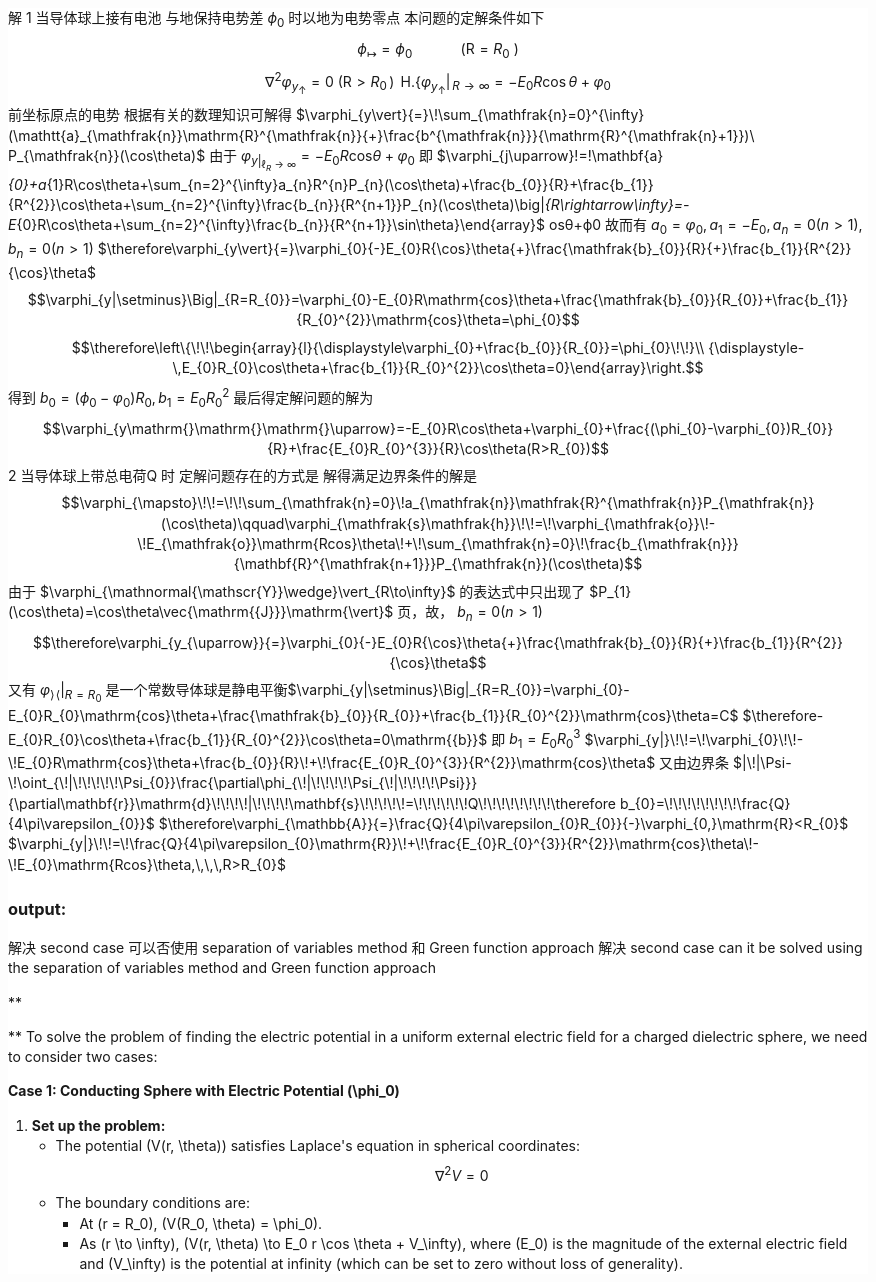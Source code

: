 解 1 当导体球上接有电池 与地保持电势差 $\phi_{0}$ 时以地为电势零点  本问题的定解条件如下  $$\phi_{\mapsto}{=}\phi_{0}\qquad\quad(\mathrm{R}{=}R_{0}\ )$$  $$\nabla^{2}\varphi_{y_{\uparrow}}{=}0~\scriptstyle(\mathrm{R}{>}R_{0}\,)\,\mathrm{~H.}\displaystyle\{\varphi_{y_{\uparrow}}\big|_{\,R{\to}\infty}=-E_{0}R{\cos}\theta+\varphi_{0}$$  前坐标原点的电势  根据有关的数理知识可解得 $\varphi_{y\vert}{=}\!\sum_{\mathfrak{n}=0}^{\infty}(\mathtt{a}_{\mathfrak{n}}\mathrm{R}^{\mathfrak{n}}{+}\frac{b^{\mathfrak{n}}}{\mathrm{R}^{\mathfrak{n}+1}})\ P_{\mathfrak{n}}(\cos\theta)$  由于 $\varphi_{y|_{\mathrm{\ell}_{R}\rightarrow\infty}}=-E_{0}R\mathrm{cos}\theta+\varphi_{0}$ 即  $\varphi_{j\uparrow}\!=\!\mathbf{a}_{0}+a_{1}R\cos\theta+\sum_{n=2}^{\infty}a_{n}R^{n}P_{n}(\cos\theta)+\frac{b_{0}}{R}+\frac{b_{1}}{R^{2}}\cos\theta+\sum_{n=2}^{\infty}\frac{b_{n}}{R^{n+1}}P_{n}(\cos\theta)\big|_{R\rightarrow\infty}=-E_{0}R\cos\theta+\sum_{n=2}^{\infty}\frac{b_{n}}{R^{n+1}}\sin\theta}\end{array}$ osθ+ϕ0  故而有 $a_{0}=\varphi_{0},a_{1}=-E_{0},a_{n}=0(n>1),b_{n}=0(n>1)$   $\therefore\varphi_{y\vert}{=}\varphi_{0}{-}E_{0}R{\cos}\theta{+}\frac{\mathfrak{b}_{0}}{R}{+}\frac{b_{1}}{R^{2}}{\cos}\theta$  $$\varphi_{y|\setminus}\Big|_{R=R_{0}}=\varphi_{0}-E_{0}R\mathrm{cos}\theta+\frac{\mathfrak{b}_{0}}{R_{0}}+\frac{b_{1}}{R_{0}^{2}}\mathrm{cos}\theta=\phi_{0}$$  $$\therefore\left\{\!\!\begin{array}{l}{\displaystyle\varphi_{0}+\frac{b_{0}}{R_{0}}=\phi_{0}\!\!}\\ {\displaystyle-\,E_{0}R_{0}\cos\theta+\frac{b_{1}}{R_{0}^{2}}\cos\theta=0}\end{array}\right.$$  得到 $b_{0}=(\phi_{0}-\varphi_{0})R_{0},b_{1}=E_{0}R_{0}^{2}$  最后得定解问题的解为  $$\varphi_{y\mathrm{}\mathrm{}\mathrm{}\uparrow}=-E_{0}R\cos\theta+\varphi_{0}+\frac{(\phi_{0}-\varphi_{0})R_{0}}{R}+\frac{E_{0}R_{0}^{3}}{R}\cos\theta(R>R_{0})$$  2 当导体球上带总电荷Q 时 定解问题存在的方式是  解得满足边界条件的解是  $$\varphi_{\mapsto}\!\!=\!\!\sum_{\mathfrak{n}=0}\!a_{\mathfrak{n}}\mathfrak{R}^{\mathfrak{n}}P_{\mathfrak{n}}(\cos\theta)\qquad\varphi_{\mathfrak{s}\mathfrak{h}}\!\!=\!\varphi_{\mathfrak{o}}\!-\!E_{\mathfrak{o}}\mathrm{Rcos}\theta\!+\!\sum_{\mathfrak{n}=0}\!\frac{b_{\mathfrak{n}}}{\mathbf{R}^{\mathfrak{n+1}}}P_{\mathfrak{n}}(\cos\theta)$$  由于 $\varphi_{\mathnormal{\mathscr{Y}}\wedge}\vert_{R\to\infty}$ 的表达式中只出现了 $P_{1}(\cos\theta)=\cos\theta\vec{\mathrm{{J}}}\mathrm{\vert}$ 页，故， $b_{n}=0(n>1)$  $$\therefore\varphi_{y_{\uparrow}}{=}\varphi_{0}{-}E_{0}R{\cos}\theta{+}\frac{\mathfrak{b}_{0}}{R}{+}\frac{b_{1}}{R^{2}}{\cos}\theta$$  又有 $\varphi_{\rangle\!\langle}\big|_{R=R_{0}}$ 是一个常数导体球是静电平衡$\varphi_{y|\setminus}\Big|_{R=R_{0}}=\varphi_{0}-E_{0}R_{0}\mathrm{cos}\theta+\frac{\mathfrak{b}_{0}}{R_{0}}+\frac{b_{1}}{R_{0}^{2}}\mathrm{cos}\theta=C$ $\therefore-E_{0}R_{0}\cos\theta+\frac{b_{1}}{R_{0}^{2}}\cos\theta=0\mathrm{{b}}$ 即 $b_{1}=E_{0}R_{0}^{3}$  $\varphi_{y|}\!\!=\!\varphi_{0}\!\!-\!E_{0}R\mathrm{cos}\theta+\frac{b_{0}}{R}\!+\!\frac{E_{0}R_{0}^{3}}{R^{2}}\mathrm{cos}\theta$ 又由边界条 $|\!|\Psi-\!\oint_{\!|\!\!\!\!\!\Psi_{0}}\frac{\partial\phi_{\!|\!\!\!\!\Psi_{\!|\!\!\!\!\Psi}}}{\partial\mathbf{r}}\mathrm{d}\!\!\!\!|\!\!\!\!\mathbf{s}\!\!\!\!\!=\!\!\!\!\!\!Q\!\!\!\!\!\!\!\!\therefore b_{0}=\!\!\!\!\!\!\!\!\frac{Q}{4\pi\varepsilon_{0}}$ $\therefore\varphi_{\mathbb{A}}{=}\frac{Q}{4\pi\varepsilon_{0}R_{0}}{-}\varphi_{0,}\mathrm{R}<R_{0}$ $\varphi_{y|}\!\!=\!\frac{Q}{4\pi\varepsilon_{0}\mathrm{R}}\!+\!\frac{E_{0}R_{0}^{3}}{R^{2}}\mathrm{cos}\theta\!-\!E_{0}\mathrm{Rcos}\theta,\,\,\,R>R_{0}$
### output: 
 解决 second case 可以否使用 separation of variables method 和 Green function approach 解决 second case can it be solved using the separation of variables method and Green function approach

**

**
To solve the problem of finding the electric potential in a uniform external electric field for a charged dielectric sphere, we need to consider two cases:

**Case 1: Conducting Sphere with Electric Potential \(\phi_0\)**
1. **Set up the problem:**
   - The potential \(V(r, \theta)\) satisfies Laplace's equation in spherical coordinates:
     $$
     \nabla^2 V = 0
     $$
   - The boundary conditions are:
     - At \(r = R_0\), \(V(R_0, \theta) = \phi_0\).
     - As \(r \to \infty\), \(V(r, \theta) \to E_0 r \cos \theta + V_\infty\), where \(E_0\) is the magnitude of the external electric field and \(V_\infty\) is the potential at infinity (which can be set to zero without loss of generality).
